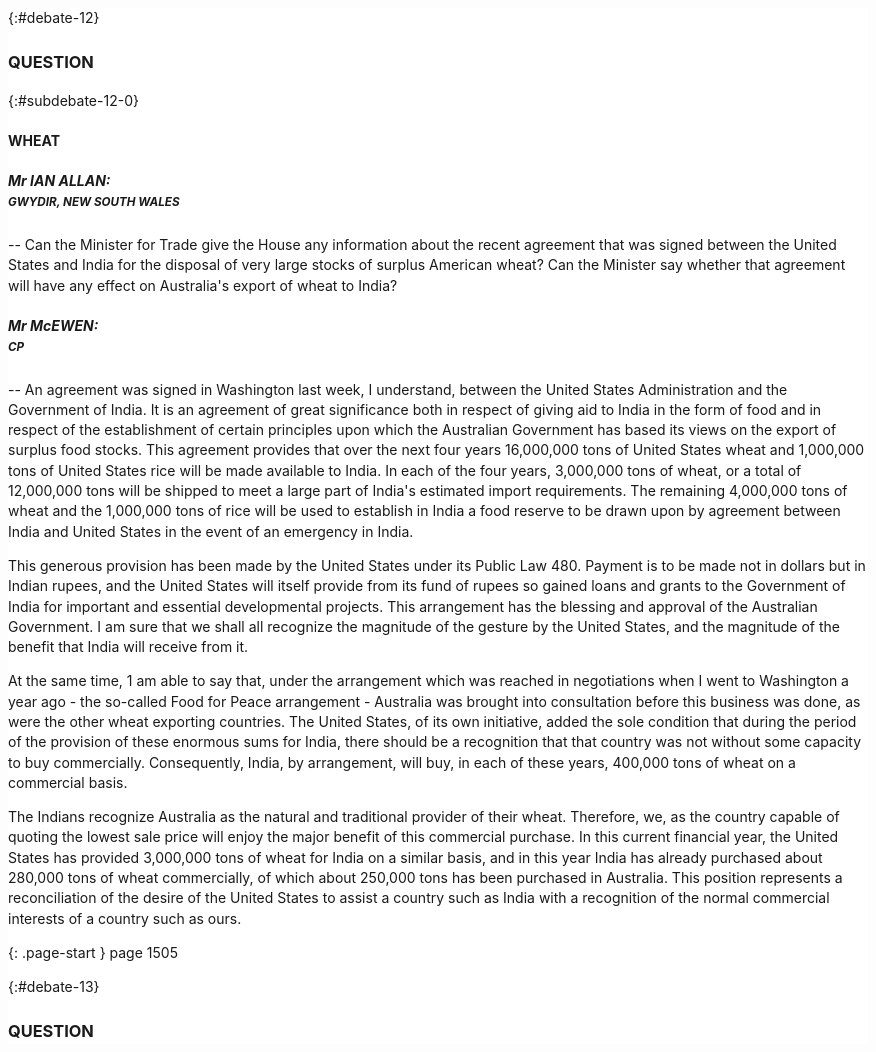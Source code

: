 {:#debate-12}
### QUESTION

{:#subdebate-12-0}
#### WHEAT

##### Mr IAN ALLAN:<br><small class="text-muted">GWYDIR, NEW SOUTH WALES</small>

-- Can the Minister for Trade give the House any information about the recent agreement that was signed between the United States and India for the disposal of very large stocks of surplus American wheat? Can the Minister say whether that agreement will have any effect on Australia's export of wheat to India? 

##### Mr McEWEN:<br><small class="text-muted">CP</small>

--  An agreement was signed in Washington last week, I understand, between the United States Administration and the Government of India. It is an agreement of great significance both in respect of giving aid to India in the form of food and in respect of the establishment of certain principles upon which the Australian Government has based its views on the export of surplus food stocks. This agreement provides that over the next four years 16,000,000 tons of United States wheat and 1,000,000 tons of United States rice will be made available to India. In each of the four years, 3,000,000 tons of wheat, or a total of 12,000,000 tons will be shipped to meet a large part of India's estimated import requirements. The remaining 4,000,000 tons of wheat and the 1,000,000 tons of rice will be used to establish in India a food reserve to be drawn upon by agreement between India and United States in the event of an emergency in India. 

This generous provision has been made by the United States under its Public Law 480. Payment is to be made not in dollars but in Indian rupees, and the United States will itself provide from its fund of rupees so gained loans and grants to the Government of India for important and essential developmental projects. This arrangement has the blessing and approval of the Australian Government. I am sure that we shall all recognize the magnitude of the gesture by the United States, and the magnitude of the benefit that India will receive from it. 

At the same time, 1 am able to say that, under the arrangement which was reached in negotiations when I went to Washington a year ago - the so-called Food for Peace arrangement - Australia was brought into consultation before this business was done, as were the other wheat exporting countries. The United States, of its own initiative, added the sole condition that during the period of the provision of these enormous sums for India, there should be a recognition that that country was not without some capacity to buy commercially. Consequently, India, by arrangement, will buy, in each of these years, 400,000 tons of wheat on a commercial basis. 

The Indians recognize Australia as the natural and traditional provider of their wheat. Therefore, we, as the country capable of quoting the lowest sale price will enjoy the major benefit of this commercial purchase. In this current financial year, the United States has provided 3,000,000 tons of wheat for India on a similar basis, and in this year India has already purchased about 280,000 tons of wheat commercially, of which about 250,000 tons has been purchased in Australia. This position represents a reconciliation of the desire of the United States to assist a country such as India with a recognition of the normal commercial interests of a country such as ours. 

{: .page-start }
page 1505

{:#debate-13}
### QUESTION
